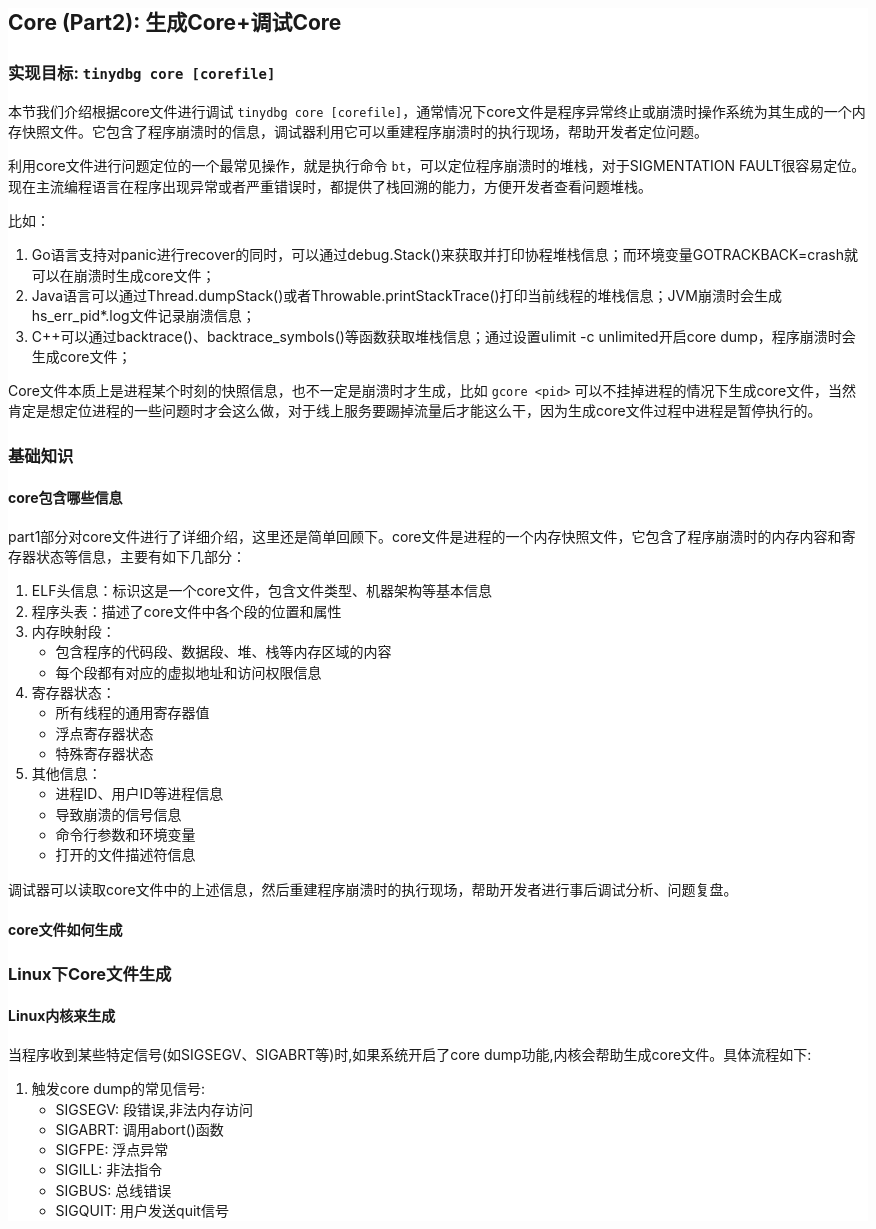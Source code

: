 ## Core (Part2): 生成Core+调试Core

### 实现目标: `tinydbg core [corefile]`

本节我们介绍根据core文件进行调试 `tinydbg core [corefile]`，通常情况下core文件是程序异常终止或崩溃时操作系统为其生成的一个内存快照文件。它包含了程序崩溃时的信息，调试器利用它可以重建程序崩溃时的执行现场，帮助开发者定位问题。

利用core文件进行问题定位的一个最常见操作，就是执行命令 `bt`，可以定位程序崩溃时的堆栈，对于SIGMENTATION FAULT很容易定位。现在主流编程语言在程序出现异常或者严重错误时，都提供了栈回溯的能力，方便开发者查看问题堆栈。

比如：
1. Go语言支持对panic进行recover的同时，可以通过debug.Stack()来获取并打印协程堆栈信息；而环境变量GOTRACKBACK=crash就可以在崩溃时生成core文件；
2. Java语言可以通过Thread.dumpStack()或者Throwable.printStackTrace()打印当前线程的堆栈信息；JVM崩溃时会生成hs_err_pid*.log文件记录崩溃信息；
3. C++可以通过backtrace()、backtrace_symbols()等函数获取堆栈信息；通过设置ulimit -c unlimited开启core dump，程序崩溃时会生成core文件；

Core文件本质上是进程某个时刻的快照信息，也不一定是崩溃时才生成，比如 `gcore <pid>` 可以不挂掉进程的情况下生成core文件，当然肯定是想定位进程的一些问题时才会这么做，对于线上服务要踢掉流量后才能这么干，因为生成core文件过程中进程是暂停执行的。

### 基础知识

#### core包含哪些信息

part1部分对core文件进行了详细介绍，这里还是简单回顾下。core文件是进程的一个内存快照文件，它包含了程序崩溃时的内存内容和寄存器状态等信息，主要有如下几部分：

1. ELF头信息：标识这是一个core文件，包含文件类型、机器架构等基本信息
2. 程序头表：描述了core文件中各个段的位置和属性
3. 内存映射段：
   - 包含程序的代码段、数据段、堆、栈等内存区域的内容
   - 每个段都有对应的虚拟地址和访问权限信息   
4. 寄存器状态：
   - 所有线程的通用寄存器值
   - 浮点寄存器状态
   - 特殊寄存器状态
5. 其他信息：
   - 进程ID、用户ID等进程信息
   - 导致崩溃的信号信息
   - 命令行参数和环境变量
   - 打开的文件描述符信息

调试器可以读取core文件中的上述信息，然后重建程序崩溃时的执行现场，帮助开发者进行事后调试分析、问题复盘。

#### core文件如何生成

### Linux下Core文件生成

#### Linux内核来生成

当程序收到某些特定信号(如SIGSEGV、SIGABRT等)时,如果系统开启了core dump功能,内核会帮助生成core文件。具体流程如下:

1. 触发core dump的常见信号:
   - SIGSEGV: 段错误,非法内存访问
   - SIGABRT: 调用abort()函数
   - SIGFPE: 浮点异常
   - SIGILL: 非法指令
   - SIGBUS: 总线错误
   - SIGQUIT: 用户发送quit信号
